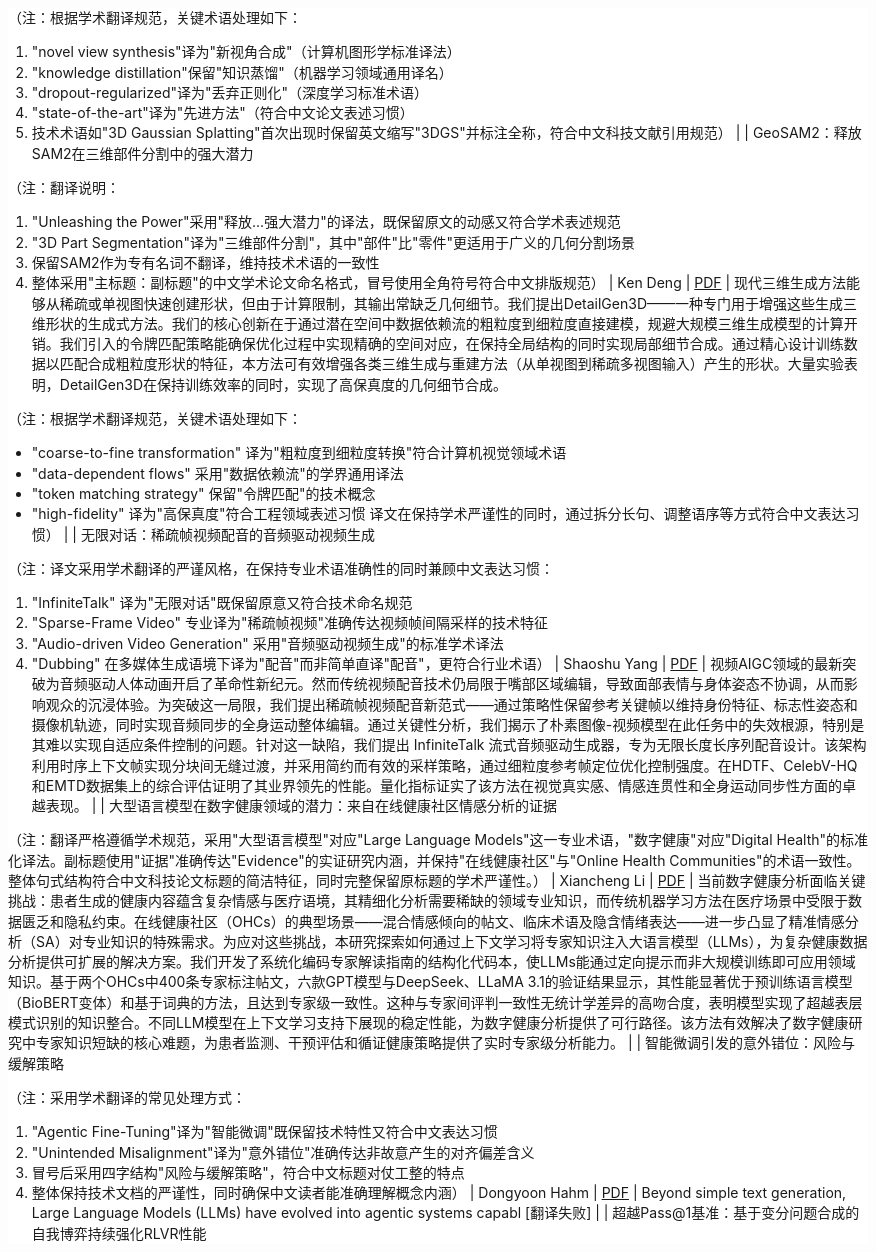 （注：根据学术翻译规范，关键术语处理如下：
1. "novel view synthesis"译为"新视角合成"（计算机图形学标准译法）
2. "knowledge distillation"保留"知识蒸馏"（机器学习领域通用译名）
3. "dropout-regularized"译为"丢弃正则化"（深度学习标准术语）
4. "state-of-the-art"译为"先进方法"（符合中文论文表述习惯）
5. 技术术语如"3D Gaussian Splatting"首次出现时保留英文缩写"3DGS"并标注全称，符合中文科技文献引用规范） |
| GeoSAM2：释放SAM2在三维部件分割中的强大潜力

（注：翻译说明：
1.  "Unleashing the Power"采用"释放...强大潜力"的译法，既保留原文的动感又符合学术表述规范
2.  "3D Part Segmentation"译为"三维部件分割"，其中"部件"比"零件"更适用于广义的几何分割场景
3.  保留SAM2作为专有名词不翻译，维持技术术语的一致性
4.  整体采用"主标题：副标题"的中文学术论文命名格式，冒号使用全角符号符合中文排版规范） | Ken Deng | [PDF](http://arxiv.org/pdf/2508.14036v1) | 现代三维生成方法能够从稀疏或单视图快速创建形状，但由于计算限制，其输出常缺乏几何细节。我们提出DetailGen3D——一种专门用于增强这些生成三维形状的生成式方法。我们的核心创新在于通过潜在空间中数据依赖流的粗粒度到细粒度直接建模，规避大规模三维生成模型的计算开销。我们引入的令牌匹配策略能确保优化过程中实现精确的空间对应，在保持全局结构的同时实现局部细节合成。通过精心设计训练数据以匹配合成粗粒度形状的特征，本方法可有效增强各类三维生成与重建方法（从单视图到稀疏多视图输入）产生的形状。大量实验表明，DetailGen3D在保持训练效率的同时，实现了高保真度的几何细节合成。

（注：根据学术翻译规范，关键术语处理如下：
- "coarse-to-fine transformation" 译为"粗粒度到细粒度转换"符合计算机视觉领域术语
- "data-dependent flows" 采用"数据依赖流"的学界通用译法
- "token matching strategy" 保留"令牌匹配"的技术概念
- "high-fidelity" 译为"高保真度"符合工程领域表述习惯
译文在保持学术严谨性的同时，通过拆分长句、调整语序等方式符合中文表达习惯） |
| 无限对话：稀疏帧视频配音的音频驱动视频生成

（注：译文采用学术翻译的严谨风格，在保持专业术语准确性的同时兼顾中文表达习惯：
1. "InfiniteTalk" 译为"无限对话"既保留原意又符合技术命名规范
2. "Sparse-Frame Video" 专业译为"稀疏帧视频"准确传达视频帧间隔采样的技术特征
3. "Audio-driven Video Generation" 采用"音频驱动视频生成"的标准学术译法
4. "Dubbing" 在多媒体生成语境下译为"配音"而非简单直译"配音"，更符合行业术语） | Shaoshu Yang | [PDF](http://arxiv.org/pdf/2508.14033v1) | 视频AIGC领域的最新突破为音频驱动人体动画开启了革命性新纪元。然而传统视频配音技术仍局限于嘴部区域编辑，导致面部表情与身体姿态不协调，从而影响观众的沉浸体验。为突破这一局限，我们提出稀疏帧视频配音新范式——通过策略性保留参考关键帧以维持身份特征、标志性姿态和摄像机轨迹，同时实现音频同步的全身运动整体编辑。通过关键性分析，我们揭示了朴素图像-视频模型在此任务中的失效根源，特别是其难以实现自适应条件控制的问题。针对这一缺陷，我们提出 InfiniteTalk 流式音频驱动生成器，专为无限长度长序列配音设计。该架构利用时序上下文帧实现分块间无缝过渡，并采用简约而有效的采样策略，通过细粒度参考帧定位优化控制强度。在HDTF、CelebV-HQ和EMTD数据集上的综合评估证明了其业界领先的性能。量化指标证实了该方法在视觉真实感、情感连贯性和全身运动同步性方面的卓越表现。 |
| 大型语言模型在数字健康领域的潜力：来自在线健康社区情感分析的证据

（注：翻译严格遵循学术规范，采用"大型语言模型"对应"Large Language Models"这一专业术语，"数字健康"对应"Digital Health"的标准化译法。副标题使用"证据"准确传达"Evidence"的实证研究内涵，并保持"在线健康社区"与"Online Health Communities"的术语一致性。整体句式结构符合中文科技论文标题的简洁特征，同时完整保留原标题的学术严谨性。） | Xiancheng Li | [PDF](http://arxiv.org/pdf/2508.14032v1) | 当前数字健康分析面临关键挑战：患者生成的健康内容蕴含复杂情感与医疗语境，其精细化分析需要稀缺的领域专业知识，而传统机器学习方法在医疗场景中受限于数据匮乏和隐私约束。在线健康社区（OHCs）的典型场景——混合情感倾向的帖文、临床术语及隐含情绪表达——进一步凸显了精准情感分析（SA）对专业知识的特殊需求。为应对这些挑战，本研究探索如何通过上下文学习将专家知识注入大语言模型（LLMs），为复杂健康数据分析提供可扩展的解决方案。我们开发了系统化编码专家解读指南的结构化代码本，使LLMs能通过定向提示而非大规模训练即可应用领域知识。基于两个OHCs中400条专家标注帖文，六款GPT模型与DeepSeek、LLaMA 3.1的验证结果显示，其性能显著优于预训练语言模型（BioBERT变体）和基于词典的方法，且达到专家级一致性。这种与专家间评判一致性无统计学差异的高吻合度，表明模型实现了超越表层模式识别的知识整合。不同LLM模型在上下文学习支持下展现的稳定性能，为数字健康分析提供了可行路径。该方法有效解决了数字健康研究中专家知识短缺的核心难题，为患者监测、干预评估和循证健康策略提供了实时专家级分析能力。 |
| 智能微调引发的意外错位：风险与缓解策略

（注：采用学术翻译的常见处理方式：
1. "Agentic Fine-Tuning"译为"智能微调"既保留技术特性又符合中文表达习惯
2. "Unintended Misalignment"译为"意外错位"准确传达非故意产生的对齐偏差含义
3. 冒号后采用四字结构"风险与缓解策略"，符合中文标题对仗工整的特点
4. 整体保持技术文档的严谨性，同时确保中文读者能准确理解概念内涵） | Dongyoon Hahm | [PDF](http://arxiv.org/pdf/2508.14031v1) | Beyond simple text generation, Large Language Models (LLMs) have evolved into
agentic systems capabl [翻译失败] |
| 超越Pass@1基准：基于变分问题合成的自我博弈持续强化RLVR性能
